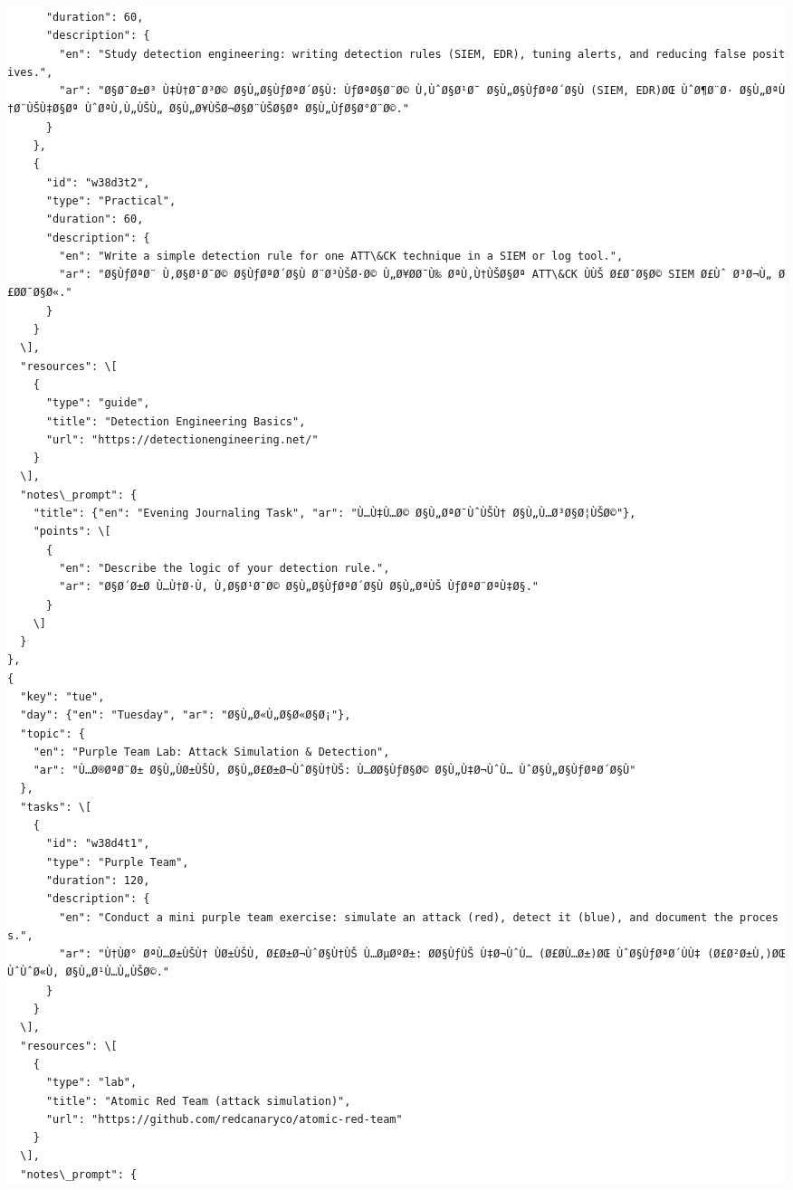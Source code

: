          "duration": 60,  
          "description": {  
            "en": "Study detection engineering: writing detection rules (SIEM, EDR), tuning alerts, and reducing false positives.",  
            "ar": "Ø§Ø¯Ø±Ø³ Ù‡Ù†Ø¯Ø³Ø© Ø§Ù„Ø§ÙƒØªØ´Ø§Ù: ÙƒØªØ§Ø¨Ø© Ù‚ÙˆØ§Ø¹Ø¯ Ø§Ù„Ø§ÙƒØªØ´Ø§Ù (SIEM, EDR)ØŒ ÙˆØ¶Ø¨Ø· Ø§Ù„ØªÙ†Ø¨ÙŠÙ‡Ø§Øª ÙˆØªÙ‚Ù„ÙŠÙ„ Ø§Ù„Ø¥ÙŠØ¬Ø§Ø¨ÙŠØ§Øª Ø§Ù„ÙƒØ§Ø°Ø¨Ø©."  
          }  
        },  
        {  
          "id": "w38d3t2",  
          "type": "Practical",  
          "duration": 60,  
          "description": {  
            "en": "Write a simple detection rule for one ATT\&CK technique in a SIEM or log tool.",  
            "ar": "Ø§ÙƒØªØ¨ Ù‚Ø§Ø¹Ø¯Ø© Ø§ÙƒØªØ´Ø§Ù Ø¨Ø³ÙŠØ·Ø© Ù„Ø¥Ø­Ø¯Ù‰ ØªÙ‚Ù†ÙŠØ§Øª ATT\&CK ÙÙŠ Ø£Ø¯Ø§Ø© SIEM Ø£Ùˆ Ø³Ø¬Ù„ Ø£Ø­Ø¯Ø§Ø«."  
          }  
        }  
      \],  
      "resources": \[  
        {  
          "type": "guide",  
          "title": "Detection Engineering Basics",  
          "url": "https://detectionengineering.net/"  
        }  
      \],  
      "notes\_prompt": {  
        "title": {"en": "Evening Journaling Task", "ar": "Ù…Ù‡Ù…Ø© Ø§Ù„ØªØ¯ÙˆÙŠÙ† Ø§Ù„Ù…Ø³Ø§Ø¦ÙŠØ©"},  
        "points": \[  
          {  
            "en": "Describe the logic of your detection rule.",  
            "ar": "Ø§Ø´Ø±Ø­ Ù…Ù†Ø·Ù‚ Ù‚Ø§Ø¹Ø¯Ø© Ø§Ù„Ø§ÙƒØªØ´Ø§Ù Ø§Ù„ØªÙŠ ÙƒØªØ¨ØªÙ‡Ø§."  
          }  
        \]  
      }  
    },  
    {  
      "key": "tue",  
      "day": {"en": "Tuesday", "ar": "Ø§Ù„Ø«Ù„Ø§Ø«Ø§Ø¡"},  
      "topic": {  
        "en": "Purple Team Lab: Attack Simulation & Detection",  
        "ar": "Ù…Ø®ØªØ¨Ø± Ø§Ù„ÙØ±ÙŠÙ‚ Ø§Ù„Ø£Ø±Ø¬ÙˆØ§Ù†ÙŠ: Ù…Ø­Ø§ÙƒØ§Ø© Ø§Ù„Ù‡Ø¬ÙˆÙ… ÙˆØ§Ù„Ø§ÙƒØªØ´Ø§Ù"  
      },  
      "tasks": \[  
        {  
          "id": "w38d4t1",  
          "type": "Purple Team",  
          "duration": 120,  
          "description": {  
            "en": "Conduct a mini purple team exercise: simulate an attack (red), detect it (blue), and document the process.",  
            "ar": "Ù†ÙØ° ØªÙ…Ø±ÙŠÙ† ÙØ±ÙŠÙ‚ Ø£Ø±Ø¬ÙˆØ§Ù†ÙŠ Ù…ØµØºØ±: Ø­Ø§ÙƒÙŠ Ù‡Ø¬ÙˆÙ… (Ø£Ø­Ù…Ø±)ØŒ ÙˆØ§ÙƒØªØ´ÙÙ‡ (Ø£Ø²Ø±Ù‚)ØŒ ÙˆÙˆØ«Ù‚ Ø§Ù„Ø¹Ù…Ù„ÙŠØ©."  
          }  
        }  
      \],  
      "resources": \[  
        {  
          "type": "lab",  
          "title": "Atomic Red Team (attack simulation)",  
          "url": "https://github.com/redcanaryco/atomic-red-team"  
        }  
      \],  
      "notes\_prompt": {  